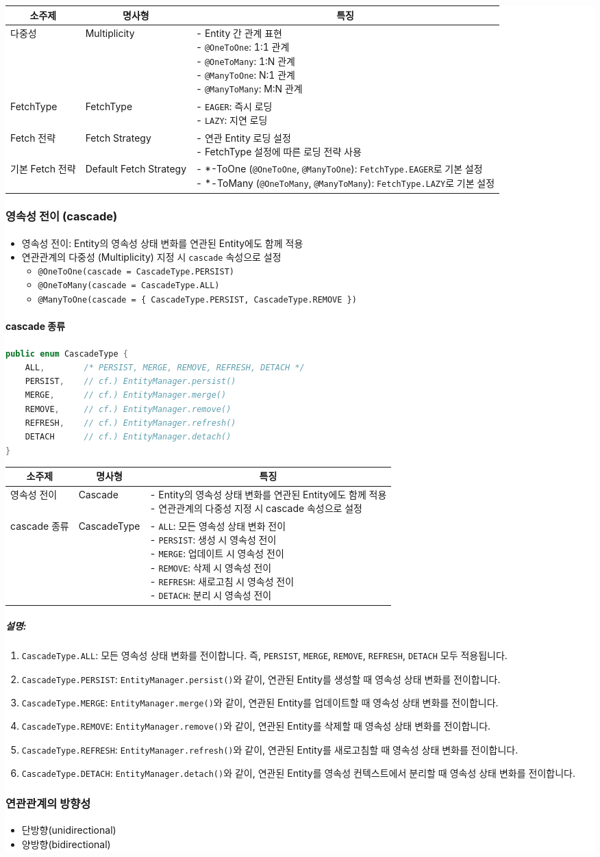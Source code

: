 
| 소주제            | 명사형                   | 특징                                          |
|-----------------|------------------------|---------------------------------------------|
| 다중성           | Multiplicity           | - Entity 간 관계 표현<br> - `@OneToOne`: 1:1 관계<br> - `@OneToMany`: 1:N 관계<br> - `@ManyToOne`: N:1 관계<br> - `@ManyToMany`: M:N 관계 |
| FetchType       | FetchType               | - `EAGER`: 즉시 로딩<br> - `LAZY`: 지연 로딩 |
| Fetch 전략       | Fetch Strategy         | - 연관 Entity 로딩 설정<br> - FetchType 설정에 따른 로딩 전략 사용 |
| 기본 Fetch 전략   | Default Fetch Strategy | - *-ToOne (`@OneToOne`, `@ManyToOne`): `FetchType.EAGER`로 기본 설정<br> - *-ToMany (`@OneToMany`, `@ManyToMany`): `FetchType.LAZY`로 기본 설정 |
### 영속성 전이 (cascade)
- 영속성 전이: Entity의 영속성 상태 변화를 연관된 Entity에도 함께 적용
- 연관관계의 다중성 (Multiplicity) 지정 시 `cascade` 속성으로 설정
  - `@OneToOne(cascade = CascadeType.PERSIST)`
  - `@OneToMany(cascade = CascadeType.ALL)`
  - `@ManyToOne(cascade = { CascadeType.PERSIST, CascadeType.REMOVE })`

#### cascade 종류
```java
public enum CascadeType {
    ALL,        /* PERSIST, MERGE, REMOVE, REFRESH, DETACH */
    PERSIST,    // cf.) EntityManager.persist()
    MERGE,      // cf.) EntityManager.merge()
    REMOVE,     // cf.) EntityManager.remove()
    REFRESH,    // cf.) EntityManager.refresh()
    DETACH      // cf.) EntityManager.detach()
}
```

| 소주제          | 명사형             | 특징                                                                                            |
|---------------|------------------|-----------------------------------------------------------------------------------------------|
| 영속성 전이     | Cascade          | - Entity의 영속성 상태 변화를 연관된 Entity에도 함께 적용<br> - 연관관계의 다중성 지정 시 cascade 속성으로 설정       |
| cascade 종류   | CascadeType      | - `ALL`: 모든 영속성 상태 변화 전이<br> - `PERSIST`: 생성 시 영속성 전이<br> - `MERGE`: 업데이트 시 영속성 전이<br> - `REMOVE`: 삭제 시 영속성 전이<br> - `REFRESH`: 새로고침 시 영속성 전이<br> - `DETACH`: 분리 시 영속성 전이 |

##### 설명:

1. `CascadeType.ALL`: 모든 영속성 상태 변화를 전이합니다. 즉, `PERSIST`, `MERGE`, `REMOVE`, `REFRESH`, `DETACH` 모두 적용됩니다.

2. `CascadeType.PERSIST`: `EntityManager.persist()`와 같이, 연관된 Entity를 생성할 때 영속성 상태 변화를 전이합니다.

3. `CascadeType.MERGE`: `EntityManager.merge()`와 같이, 연관된 Entity를 업데이트할 때 영속성 상태 변화를 전이합니다.

4. `CascadeType.REMOVE`: `EntityManager.remove()`와 같이, 연관된 Entity를 삭제할 때 영속성 상태 변화를 전이합니다.

5. `CascadeType.REFRESH`: `EntityManager.refresh()`와 같이, 연관된 Entity를 새로고침할 때 영속성 상태 변화를 전이합니다.

6. `CascadeType.DETACH`: `EntityManager.detach()`와 같이, 연관된 Entity를 영속성 컨텍스트에서 분리할 때 영속성 상태 변화를 전이합니다.
### 연관관계의 방향성
- 단방향(unidirectional)
- 양방향(bidirectional)

